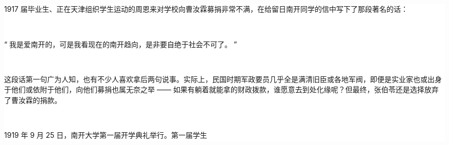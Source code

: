   <span class="s3">
   1917
  </span>
  <span class="s1">
   届毕业生、正在天津组织学生运动的周恩来对学校向曹汝霖募捐非常不满，在给留日南开同学的信中写下了那段著名的话：
  </span>
 </p>
 <p class="p1">
  <span class="s1">
  </span>
  <br/>
 </p>
 <p class="p3">
  <span class="s3">
   “
  </span>
  <span class="s1">
   我是爱南开的，可是我看现在的南开趋向，是非要自绝于社会不可了。
  </span>
  <span class="s3">
   ”
  </span>
 </p>
 <p class="p1">
  <span class="s1">
  </span>
  <br/>
 </p>
 <p class="p3">
  <span class="s1">
   这段话第一句广为人知，也有不少人喜欢拿后两句说事。实际上，民国时期军政要员几乎全是满清旧臣或各地军阀，即便是实业家也或出身于他们或依附于他们，向他们募捐也属无奈之举
  </span>
  <span class="s3">
   ——
  </span>
  <span class="s1">
   如果有躺着就能拿的财政拨款，谁愿意去到处化缘呢？但最终，张伯苓还是选择放弃了曹汝霖的捐款。
  </span>
 </p>
 <p class="p1">
  <span class="s1">
  </span>
  <br/>
 </p>
 <p class="p3">
  <span class="s3">
   1919
  </span>
  <span class="s1">
   年
  </span>
  <span class="s3">
   9
  </span>
  <span class="s1">
   月
  </span>
  <span class="s3">
   25
  </span>
  <span class="s1">
   日，南开大学第一届开学典礼举行。第一届学生
  </span>
  <span class="s3">